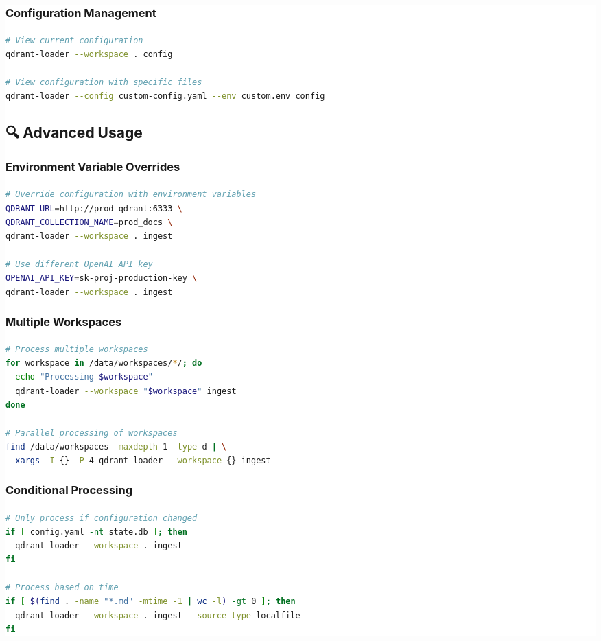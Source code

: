 ### Configuration Management

```bash
# View current configuration
qdrant-loader --workspace . config

# View configuration with specific files
qdrant-loader --config custom-config.yaml --env custom.env config
```

## 🔍 Advanced Usage

### Environment Variable Overrides

```bash
# Override configuration with environment variables
QDRANT_URL=http://prod-qdrant:6333 \
QDRANT_COLLECTION_NAME=prod_docs \
qdrant-loader --workspace . ingest

# Use different OpenAI API key
OPENAI_API_KEY=sk-proj-production-key \
qdrant-loader --workspace . ingest
```

### Multiple Workspaces

```bash
# Process multiple workspaces
for workspace in /data/workspaces/*/; do
  echo "Processing $workspace"
  qdrant-loader --workspace "$workspace" ingest
done

# Parallel processing of workspaces
find /data/workspaces -maxdepth 1 -type d | \
  xargs -I {} -P 4 qdrant-loader --workspace {} ingest
```

### Conditional Processing

```bash
# Only process if configuration changed
if [ config.yaml -nt state.db ]; then
  qdrant-loader --workspace . ingest
fi

# Process based on time
if [ $(find . -name "*.md" -mtime -1 | wc -l) -gt 0 ]; then
  qdrant-loader --workspace . ingest --source-type localfile
fi
```
